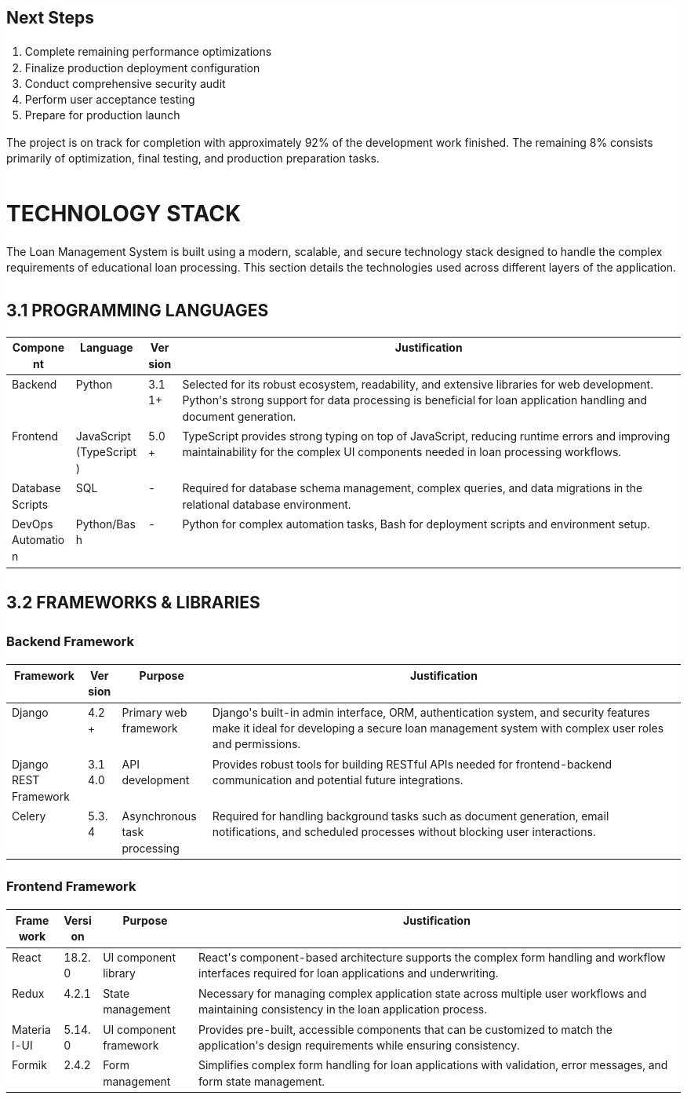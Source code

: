 ## Next Steps

1. Complete remaining performance optimizations
2. Finalize production deployment configuration
3. Conduct comprehensive security audit
4. Perform user acceptance testing
5. Prepare for production launch

The project is on track for completion with approximately 92% of the development work finished. The remaining 8% consists primarily of optimization, final testing, and production preparation tasks.

# TECHNOLOGY STACK

The Loan Management System is built using a modern, scalable, and secure technology stack designed to handle the complex requirements of educational loan processing. This section details the technologies used across different layers of the application.

## 3.1 PROGRAMMING LANGUAGES

| Component | Language | Version | Justification |
|-----------|----------|---------|---------------|
| Backend | Python | 3.11+ | Selected for its robust ecosystem, readability, and extensive libraries for web development. Python's strong support for data processing is beneficial for loan application handling and document generation. |
| Frontend | JavaScript (TypeScript) | 5.0+ | TypeScript provides strong typing on top of JavaScript, reducing runtime errors and improving maintainability for the complex UI components needed in loan processing workflows. |
| Database Scripts | SQL | - | Required for database schema management, complex queries, and data migrations in the relational database environment. |
| DevOps Automation | Python/Bash | - | Python for complex automation tasks, Bash for deployment scripts and environment setup. |

## 3.2 FRAMEWORKS & LIBRARIES

### Backend Framework

| Framework | Version | Purpose | Justification |
|-----------|---------|---------|---------------|
| Django | 4.2+ | Primary web framework | Django's built-in admin interface, ORM, authentication system, and security features make it ideal for developing a secure loan management system with complex user roles and permissions. |
| Django REST Framework | 3.14.0 | API development | Provides robust tools for building RESTful APIs needed for frontend-backend communication and potential future integrations. |
| Celery | 5.3.4 | Asynchronous task processing | Required for handling background tasks such as document generation, email notifications, and scheduled processes without blocking user interactions. |

### Frontend Framework

| Framework | Version | Purpose | Justification |
|-----------|---------|---------|---------------|
| React | 18.2.0 | UI component library | React's component-based architecture supports the complex form handling and workflow interfaces required for loan applications and underwriting. |
| Redux | 4.2.1 | State management | Necessary for managing complex application state across multiple user workflows and maintaining consistency in the loan application process. |
| Material-UI | 5.14.0 | UI component framework | Provides pre-built, accessible components that can be customized to match the application's design requirements while ensuring consistency. |
| Formik | 2.4.2 | Form management | Simplifies complex form handling for loan applications with validation, error messages, and form state management. |
